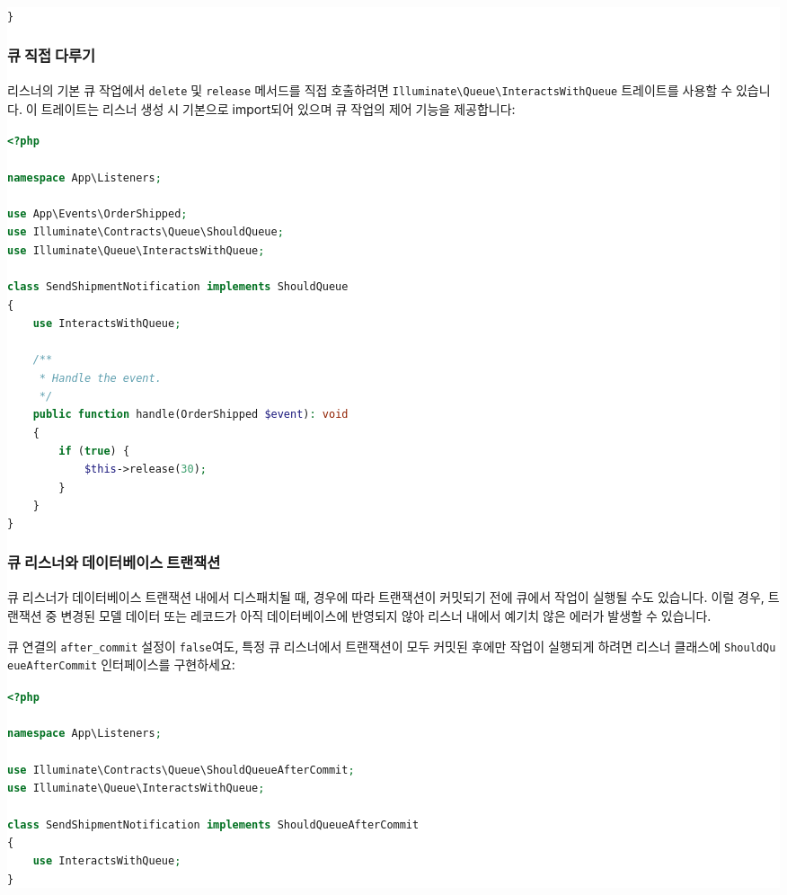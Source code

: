```php
}
```

<a name="manually-interacting-with-the-queue"></a>
### 큐 직접 다루기

리스너의 기본 큐 작업에서 `delete` 및 `release` 메서드를 직접 호출하려면 `Illuminate\Queue\InteractsWithQueue` 트레이트를 사용할 수 있습니다. 이 트레이트는 리스너 생성 시 기본으로 import되어 있으며 큐 작업의 제어 기능을 제공합니다:

```php
<?php

namespace App\Listeners;

use App\Events\OrderShipped;
use Illuminate\Contracts\Queue\ShouldQueue;
use Illuminate\Queue\InteractsWithQueue;

class SendShipmentNotification implements ShouldQueue
{
    use InteractsWithQueue;

    /**
     * Handle the event.
     */
    public function handle(OrderShipped $event): void
    {
        if (true) {
            $this->release(30);
        }
    }
}
```

<a name="queued-event-listeners-and-database-transactions"></a>
### 큐 리스너와 데이터베이스 트랜잭션

큐 리스너가 데이터베이스 트랜잭션 내에서 디스패치될 때, 경우에 따라 트랜잭션이 커밋되기 전에 큐에서 작업이 실행될 수도 있습니다. 이럴 경우, 트랜잭션 중 변경된 모델 데이터 또는 레코드가 아직 데이터베이스에 반영되지 않아 리스너 내에서 예기치 않은 에러가 발생할 수 있습니다.

큐 연결의 `after_commit` 설정이 `false`여도, 특정 큐 리스너에서 트랜잭션이 모두 커밋된 후에만 작업이 실행되게 하려면 리스너 클래스에 `ShouldQueueAfterCommit` 인터페이스를 구현하세요:

```php
<?php

namespace App\Listeners;

use Illuminate\Contracts\Queue\ShouldQueueAfterCommit;
use Illuminate\Queue\InteractsWithQueue;

class SendShipmentNotification implements ShouldQueueAfterCommit
{
    use InteractsWithQueue;
}
```
